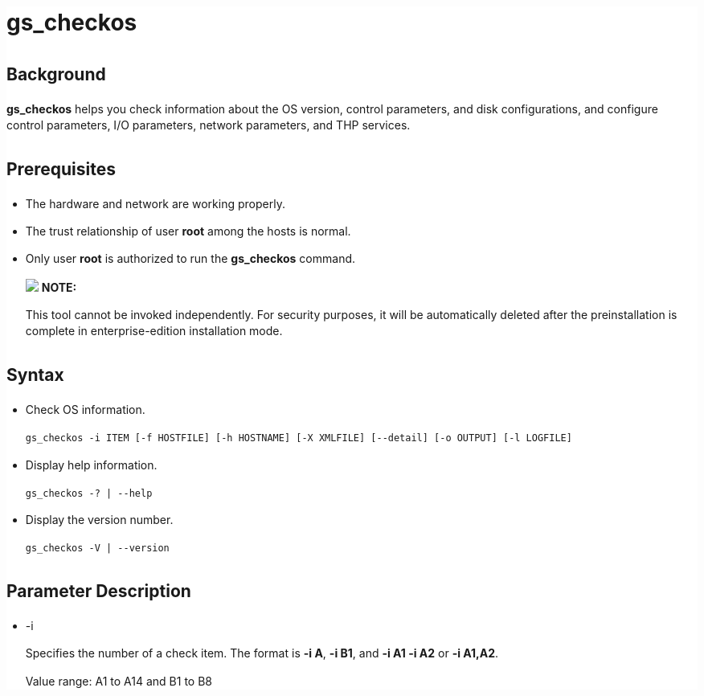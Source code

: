 # gs\_checkos<a name="ZH-CN_TOPIC_0249632239"></a>

## Background<a name="en-us_topic_0237152331_en-us_topic_0059778883_section39821515163211"></a>

**gs\_checkos** helps you check information about the OS version, control parameters, and disk configurations, and configure control parameters, I/O parameters, network parameters, and THP services.

## Prerequisites<a name="en-us_topic_0237152331_en-us_topic_0059778883_scab2909286904a92959e438b7ac1b8c7"></a>

- The hardware and network are working properly.

- The trust relationship of user **root** among the hosts is normal.

- Only user **root** is authorized to run the **gs\_checkos** command.

  ![](public_sys-resources/icon-note.gif) **NOTE:**

  This tool cannot be invoked independently. For security purposes, it will be automatically deleted after the preinstallation is complete in enterprise-edition installation mode.

## Syntax<a name="en-us_topic_0237152331_en-us_topic_0059778883_s991d75846f4c48a298084c67b46b40ee"></a>

-   Check OS information.

    ```
    gs_checkos -i ITEM [-f HOSTFILE] [-h HOSTNAME] [-X XMLFILE] [--detail] [-o OUTPUT] [-l LOGFILE] 
    ```

-   Display help information.

    ```
    gs_checkos -? | --help 
    ```

-   Display the version number.

    ```
    gs_checkos -V | --version
    ```


## Parameter Description<a name="en-us_topic_0237152331_en-us_topic_0059778883_s79c5f0d8e9e742deacd81d9e296c2960"></a>

-   -i

    Specifies the number of a check item. The format is **-i A**, **-i B1**, and **-i A1 -i A2** or **-i A1,A2**.

    Value range: A1 to A14 and B1 to B8
